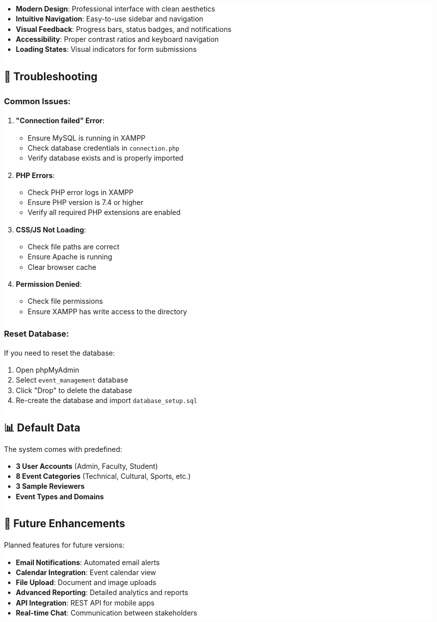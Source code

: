 - **Modern Design**: Professional interface with clean aesthetics
- **Intuitive Navigation**: Easy-to-use sidebar and navigation
- **Visual Feedback**: Progress bars, status badges, and notifications
- **Accessibility**: Proper contrast ratios and keyboard navigation
- **Loading States**: Visual indicators for form submissions

## 🚨 Troubleshooting

### Common Issues:

1. **"Connection failed" Error**:
   - Ensure MySQL is running in XAMPP
   - Check database credentials in `connection.php`
   - Verify database exists and is properly imported

2. **PHP Errors**:
   - Check PHP error logs in XAMPP
   - Ensure PHP version is 7.4 or higher
   - Verify all required PHP extensions are enabled

3. **CSS/JS Not Loading**:
   - Check file paths are correct
   - Ensure Apache is running
   - Clear browser cache

4. **Permission Denied**:
   - Check file permissions
   - Ensure XAMPP has write access to the directory

### Reset Database:

If you need to reset the database:

1. Open phpMyAdmin
2. Select `event_management` database
3. Click "Drop" to delete the database
4. Re-create the database and import `database_setup.sql`

## 📊 Default Data

The system comes with predefined:

- **3 User Accounts** (Admin, Faculty, Student)
- **8 Event Categories** (Technical, Cultural, Sports, etc.)
- **3 Sample Reviewers**
- **Event Types and Domains**

## 🔄 Future Enhancements

Planned features for future versions:

- **Email Notifications**: Automated email alerts
- **Calendar Integration**: Event calendar view
- **File Upload**: Document and image uploads
- **Advanced Reporting**: Detailed analytics and reports
- **API Integration**: REST API for mobile apps
- **Real-time Chat**: Communication between stakeholders
